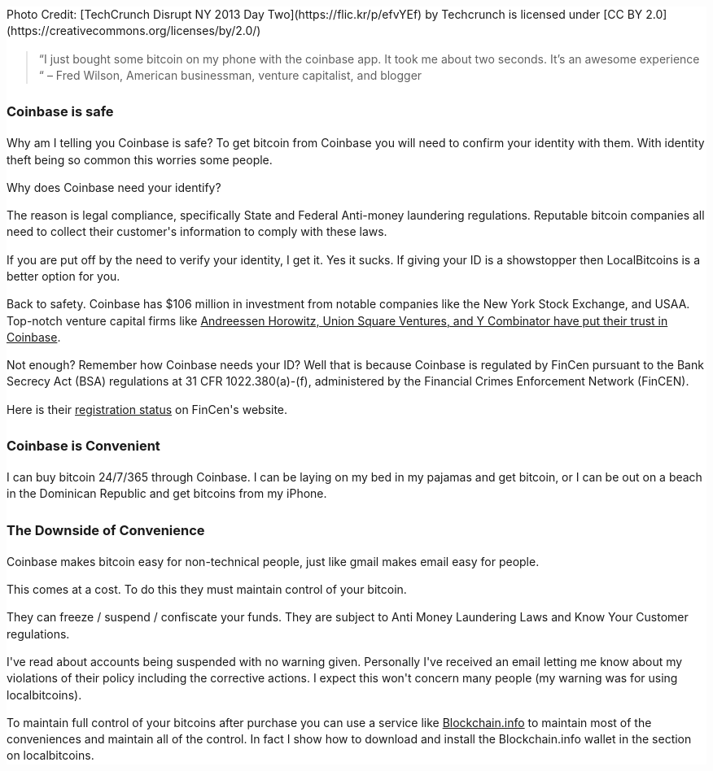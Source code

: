 <figcaption markdown="1">
Photo Credit: [TechCrunch Disrupt NY 2013 Day Two](https://flic.kr/p/efvYEf) by Techcrunch is licensed under [CC BY 2.0](https://creativecommons.org/licenses/by/2.0/)
</figcaption>

>“I just bought some bitcoin on my phone with the coinbase app. It took me about two seconds. It’s an awesome experience “
> – Fred Wilson, American businessman, venture capitalist, and blogger

</figure>


### Coinbase is safe

Why am I telling you Coinbase is safe? To get bitcoin from Coinbase you will need to confirm your identity with them. With identity theft being so common this worries some people.

Why does Coinbase need your identify?

The reason is legal compliance, specifically State and Federal Anti-money laundering regulations. Reputable bitcoin companies all need to collect their customer's information to comply with these laws.

If you are put off by the need to verify your identity, I get it. Yes it sucks. If giving your ID is a showstopper then LocalBitcoins is a better option for you.

Back to safety. Coinbase has $106 million in investment from notable companies like the New York Stock Exchange, and USAA. Top-notch venture capital firms like [Andreessen Horowitz, Union Square Ventures, and Y Combinator have put their trust in Coinbase](https://www.crunchbase.com/organization/coinbase).

Not enough? Remember how Coinbase needs your ID? Well that is because Coinbase is regulated by FinCen pursuant to the Bank Secrecy Act (BSA) regulations at 31 CFR 1022.380(a)-(f), administered by the Financial Crimes Enforcement Network (FinCEN).

Here is their [registration status](http://www.fincen.gov/financial_institutions/msb/msb.registration.letter.html?ID=11270521) on FinCen's website.

### Coinbase is Convenient

I can buy bitcoin 24/7/365 through Coinbase. I can be laying on my bed in my pajamas and get bitcoin, or I can be out on a beach in the Dominican Republic and get bitcoins from my iPhone.

### The Downside of Convenience

Coinbase makes bitcoin easy for non-technical people, just like gmail makes email easy for people.

This comes at a cost. To do this they must maintain control of your bitcoin. 

They can freeze / suspend / confiscate your funds. They are subject to Anti Money Laundering Laws and Know Your Customer regulations. 
 
I've read about accounts being suspended with no warning given. Personally I've received an email letting me know about my violations of their policy including the corrective actions. I expect this won't concern many people (my warning was for using localbitcoins).

To maintain full control of your bitcoins after purchase you can use a service like [Blockchain.info](https://blockchain.info/) to maintain most of the conveniences and maintain all of the control. In fact I show how to download and install the Blockchain.info wallet in the section on localbitcoins.
